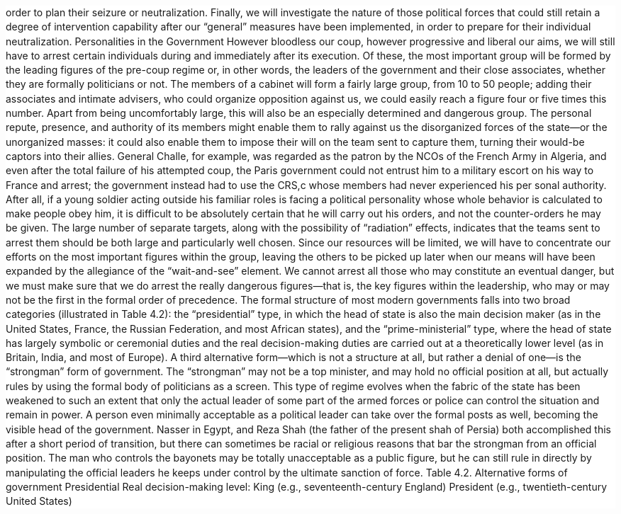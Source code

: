 order to plan their seizure or neutralization. Finally, we will investigate the
nature of those political forces that could still retain a degree of intervention
capability after our “general” measures have been implemented, in order to
prepare for their individual neutralization.
Personalities in the Government
However bloodless our coup, however progressive and liberal our aims, we will
still have to arrest certain individuals during and immediately after its execution.
Of these, the most important group will be formed by the leading figures of the
pre-coup regime or, in other words, the leaders of the government and their close
associates, whether they are formally politicians or not. The members of a
cabinet will form a fairly large group, from 10 to 50 people; adding their
associates and intimate advisers, who could organize opposition against us, we
could easily reach a figure four or five times this number. Apart from being
uncomfortably large, this will also be an especially determined and dangerous
group. The personal repute, presence, and authority of its members might enable
them to rally against us the disorganized forces of the state—or the unorganized
masses: it could also enable them to impose their will on the team sent to capture
them, turning their would-be captors into their allies. General Challe, for
example, was regarded as the patron by the NCOs of the French Army in
Algeria, and even after the total failure of his attempted coup, the Paris
government could not entrust him to a military escort on his way to France and
arrest; the government instead had to use the CRS,c whose members had never
experienced his per sonal authority. After all, if a young soldier acting outside
his familiar roles is facing a political personality whose whole behavior is
calculated to make people obey him, it is difficult to be absolutely certain that he
will carry out his orders, and not the counter-orders he may be given.
The large number of separate targets, along with the possibility of “radiation”
effects, indicates that the teams sent to arrest them should be both large and
particularly well chosen. Since our resources will be limited, we will have to
concentrate our efforts on the most important figures within the group, leaving
the others to be picked up later when our means will have been expanded by the
allegiance of the “wait-and-see” element. We cannot arrest all those who may
constitute an eventual danger, but we must make sure that we do arrest the really
dangerous figures—that is, the key figures within the leadership, who may or
may not be the first in the formal order of precedence.
The formal structure of most modern governments falls into two broad
categories (illustrated in Table 4.2): the “presidential” type, in which the head of
state is also the main decision maker (as in the United States, France, the
Russian Federation, and most African states), and the “prime-ministerial” type,
where the head of state has largely symbolic or ceremonial duties and the real
decision-making duties are carried out at a theoretically lower level (as in
Britain, India, and most of Europe).
A third alternative form—which is not a structure at all, but rather a denial of
one—is the “strongman” form of government.
The “strongman” may not be a top minister, and may hold no official position
at all, but actually rules by using the formal body of politicians as a screen. This
type of regime evolves when the fabric of the state has been weakened to such
an extent that only the actual leader of some part of the armed forces or police
can control the situation and remain in power. A person even minimally
acceptable as a political leader can take over the formal posts as well, becoming
the visible head of the government. Nasser in Egypt, and Reza Shah (the father
of the present shah of Persia) both accomplished this after a short period of
transition, but there can sometimes be racial or religious reasons that bar the
strongman from an official position. The man who controls the bayonets may be
totally unacceptable as a public figure, but he can still rule in directly by
manipulating the official leaders he keeps under control by the ultimate sanction
of force.
Table 4.2.  Alternative forms of government
Presidential
Real decision-making level:
King
(e.g., seventeenth-century England)
President
(e.g., twentieth-century United States)